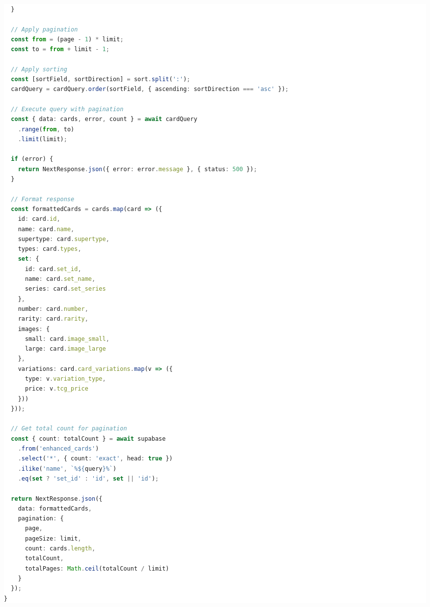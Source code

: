 ```typescript
  }
  
  // Apply pagination
  const from = (page - 1) * limit;
  const to = from + limit - 1;
  
  // Apply sorting
  const [sortField, sortDirection] = sort.split(':');
  cardQuery = cardQuery.order(sortField, { ascending: sortDirection === 'asc' });
  
  // Execute query with pagination
  const { data: cards, error, count } = await cardQuery
    .range(from, to)
    .limit(limit);
  
  if (error) {
    return NextResponse.json({ error: error.message }, { status: 500 });
  }
  
  // Format response
  const formattedCards = cards.map(card => ({
    id: card.id,
    name: card.name,
    supertype: card.supertype,
    types: card.types,
    set: {
      id: card.set_id,
      name: card.set_name,
      series: card.set_series
    },
    number: card.number,
    rarity: card.rarity,
    images: {
      small: card.image_small,
      large: card.image_large
    },
    variations: card.card_variations.map(v => ({
      type: v.variation_type,
      price: v.tcg_price
    }))
  }));
  
  // Get total count for pagination
  const { count: totalCount } = await supabase
    .from('enhanced_cards')
    .select('*', { count: 'exact', head: true })
    .ilike('name', `%${query}%`)
    .eq(set ? 'set_id' : 'id', set || 'id');
  
  return NextResponse.json({
    data: formattedCards,
    pagination: {
      page,
      pageSize: limit,
      count: cards.length,
      totalCount,
      totalPages: Math.ceil(totalCount / limit)
    }
  });
}
```
</endpoint>
